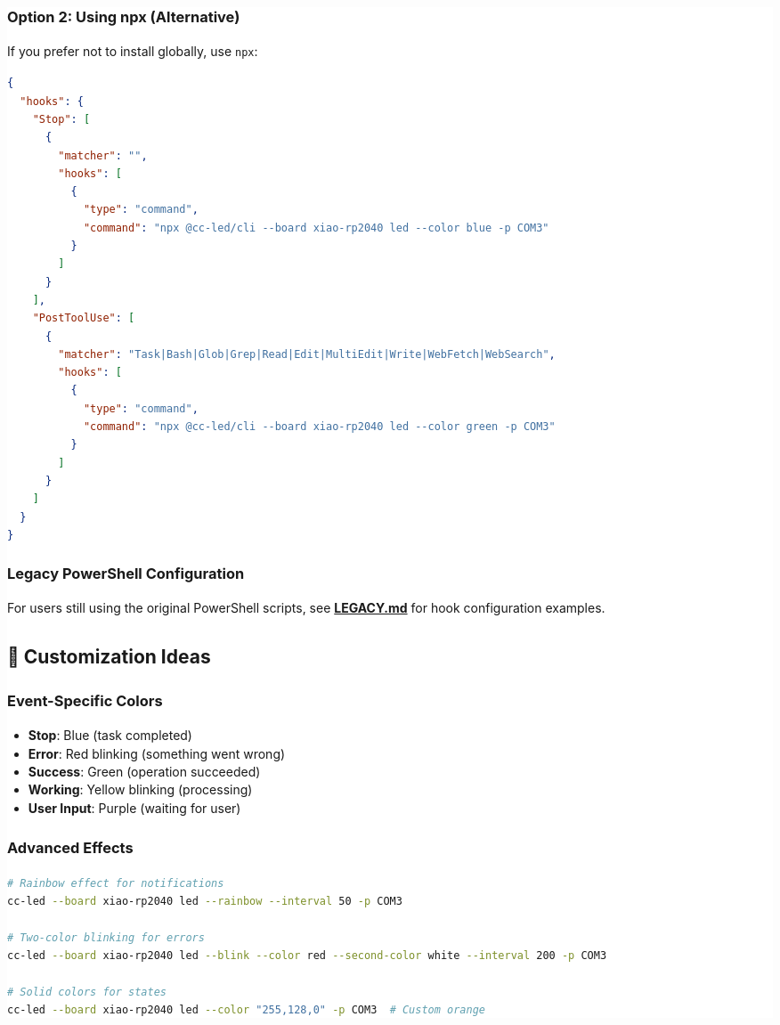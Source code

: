 ### Option 2: Using npx (Alternative)

If you prefer not to install globally, use `npx`:

```json
{
  "hooks": {
    "Stop": [
      {
        "matcher": "",
        "hooks": [
          {
            "type": "command",
            "command": "npx @cc-led/cli --board xiao-rp2040 led --color blue -p COM3"
          }
        ]
      }
    ],
    "PostToolUse": [
      {
        "matcher": "Task|Bash|Glob|Grep|Read|Edit|MultiEdit|Write|WebFetch|WebSearch",
        "hooks": [
          {
            "type": "command",
            "command": "npx @cc-led/cli --board xiao-rp2040 led --color green -p COM3"
          }
        ]
      }
    ]
  }
}
```

### Legacy PowerShell Configuration

For users still using the original PowerShell scripts, see **[LEGACY.md](LEGACY.md#legacy-claude-code-hooks-configuration)** for hook configuration examples.

## 🎨 Customization Ideas

### Event-Specific Colors
- **Stop**: Blue (task completed)
- **Error**: Red blinking (something went wrong)
- **Success**: Green (operation succeeded)  
- **Working**: Yellow blinking (processing)
- **User Input**: Purple (waiting for user)

### Advanced Effects

```bash
# Rainbow effect for notifications
cc-led --board xiao-rp2040 led --rainbow --interval 50 -p COM3

# Two-color blinking for errors
cc-led --board xiao-rp2040 led --blink --color red --second-color white --interval 200 -p COM3

# Solid colors for states
cc-led --board xiao-rp2040 led --color "255,128,0" -p COM3  # Custom orange
```
